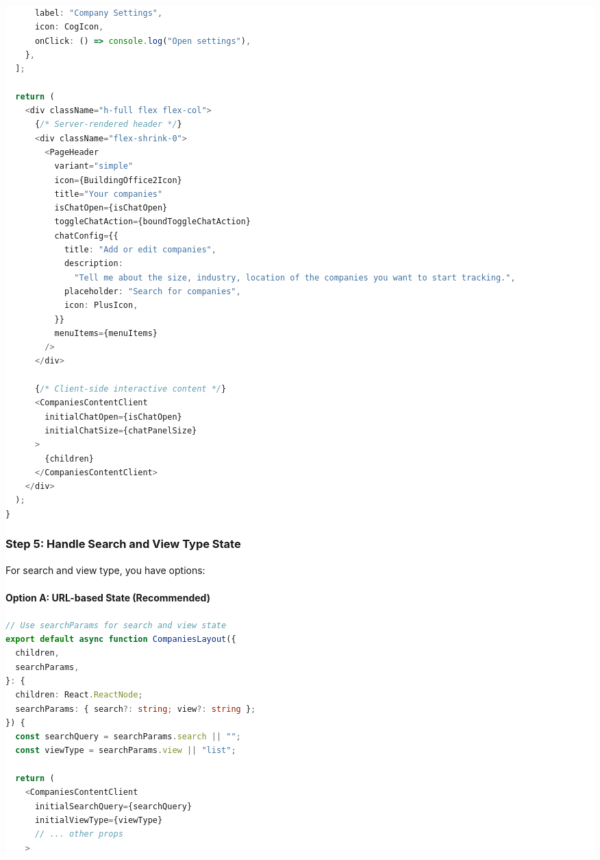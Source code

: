 ```typescript
      label: "Company Settings",
      icon: CogIcon,
      onClick: () => console.log("Open settings"),
    },
  ];

  return (
    <div className="h-full flex flex-col">
      {/* Server-rendered header */}
      <div className="flex-shrink-0">
        <PageHeader
          variant="simple"
          icon={BuildingOffice2Icon}
          title="Your companies"
          isChatOpen={isChatOpen}
          toggleChatAction={boundToggleChatAction}
          chatConfig={{
            title: "Add or edit companies",
            description:
              "Tell me about the size, industry, location of the companies you want to start tracking.",
            placeholder: "Search for companies",
            icon: PlusIcon,
          }}
          menuItems={menuItems}
        />
      </div>

      {/* Client-side interactive content */}
      <CompaniesContentClient
        initialChatOpen={isChatOpen}
        initialChatSize={chatPanelSize}
      >
        {children}
      </CompaniesContentClient>
    </div>
  );
}
```

### Step 5: Handle Search and View Type State

For search and view type, you have options:

#### Option A: URL-based State (Recommended)

```typescript
// Use searchParams for search and view state
export default async function CompaniesLayout({
  children,
  searchParams,
}: {
  children: React.ReactNode;
  searchParams: { search?: string; view?: string };
}) {
  const searchQuery = searchParams.search || "";
  const viewType = searchParams.view || "list";

  return (
    <CompaniesContentClient
      initialSearchQuery={searchQuery}
      initialViewType={viewType}
      // ... other props
    >
```
